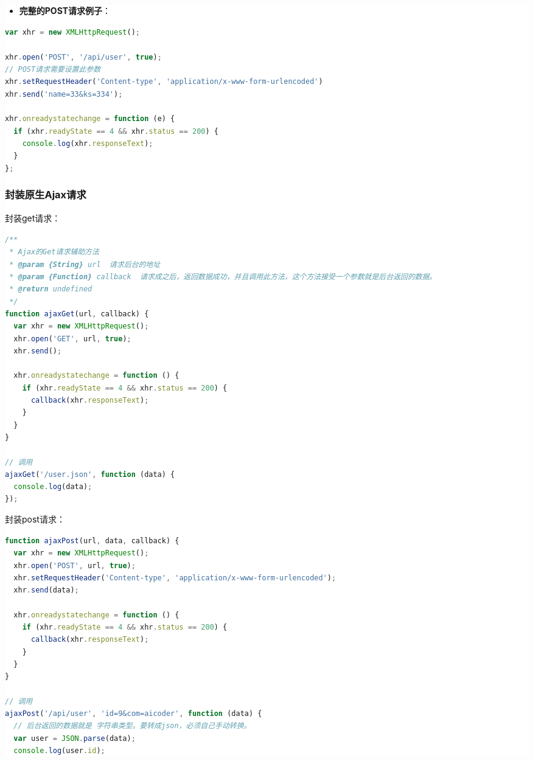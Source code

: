 - **完整的POST请求例子**：

```js
var xhr = new XMLHttpRequest();

xhr.open('POST', '/api/user', true);
// POST请求需要设置此参数
xhr.setRequestHeader('Content-type', 'application/x-www-form-urlencoded')
xhr.send('name=33&ks=334');

xhr.onreadystatechange = function (e) {
  if (xhr.readyState == 4 && xhr.status == 200) {
    console.log(xhr.responseText);
  }
};
```

### 封装原生Ajax请求

封装get请求：

```js
/**
 * Ajax的Get请求辅助方法
 * @param {String} url  请求后台的地址
 * @param {Function} callback  请求成之后，返回数据成功，并且调用此方法，这个方法接受一个参数就是后台返回的数据。
 * @return undefined
 */
function ajaxGet(url, callback) {
  var xhr = new XMLHttpRequest();
  xhr.open('GET', url, true);
  xhr.send();

  xhr.onreadystatechange = function () {
    if (xhr.readyState == 4 && xhr.status == 200) {
      callback(xhr.responseText);
    }
  }
}

// 调用
ajaxGet('/user.json', function (data) {
  console.log(data);
});
```

封装post请求：

```js
function ajaxPost(url, data, callback) {
  var xhr = new XMLHttpRequest();
  xhr.open('POST', url, true);
  xhr.setRequestHeader('Content-type', 'application/x-www-form-urlencoded');
  xhr.send(data);

  xhr.onreadystatechange = function () {
    if (xhr.readyState == 4 && xhr.status == 200) {
      callback(xhr.responseText);
    }
  }
}

// 调用
ajaxPost('/api/user', 'id=9&com=aicoder', function (data) {
  // 后台返回的数据就是 字符串类型。要转成json，必须自己手动转换。
  var user = JSON.parse(data);
  console.log(user.id);
```